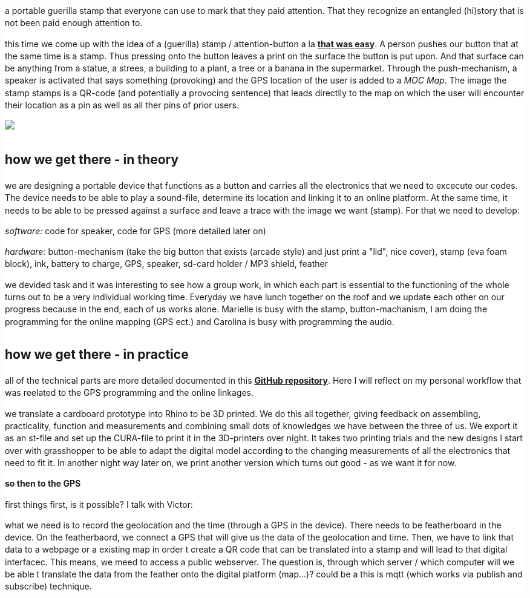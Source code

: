 a portable guerilla stamp that everyone can use to mark that they paid attention. That they recognize an entangled (hi)story that is not been paid enough attention to. 

this time we come up with the idea of a (guerilla) stamp / attention-button a la **[that was easy](https://www.youtube.com/watch?v=NojiCsZQSr8)**. A person pushes our button that at the same time is a stamp. Thus pressing onto the button leaves a print on the surface the button is put upon. And that surface can be anything from a statue, a strees, a building to a plant, a tree or a banana in the supermarket. Through the push-mechanism, a speaker is activated that says something (provoking) and the GPS location of the user is added to a *MOC Map*. The image the stamp stamps is a QR-code (and potentially a provocing sentence) that leads directlly to the map on which the user will encounter their location as a pin as well as all ther pins of prior users. 

<img src="../imageryII/stamp.JPG" width="400">

## how we get there - in theory

we are designing a portable device that functions as a button and carries all the electronics that we need to excecute our codes. The device needs to be able to play a sound-file, determine its location and linking it to an online platform. At the same time, it needs to be able to be pressed against a surface and leave a trace with the image we want (stamp). For that we need to develop:

*software:* code for speaker, code for GPS (more detailed later on)

*hardware:* button-mechanism (take the big button that exists (arcade style) and just print a "lid", nice cover), stamp (eva foam block), ink, battery to charge, GPS, speaker, sd-card holder / MP3 shield, feather

we devided task and it was interesting to see how a group work, in which each part is essential to the functioning of the whole turns out to be a very individual working time. Everyday we have lunch together on the roof and we update each other on our progress because in the end, each of us works alone. Marielle is busy with the stamp, button-machanism, I am doing the programming for the online mapping (GPS ect.) and Carolina is busy with programming the audio. 

## how we get there - in practice

all of the technical parts are more detailed documented in this **[GitHub repository](https://github.com/stella-dikmans/MOC)**. Here I will reflect on my personal workflow that was reelated to the GPS programming and the online linkages. 

we translate a cardboard prototype into Rhino to be 3D printed. We do this all together, giving feedback on assembling, practicality, function and measurements and combining small dots of knowledges we have between the three of us. We export it as an st-file and set up the CURA-file to print it in the 3D-printers over night. It takes two printing trials and the new designs I start over with grasshopper to be able to adapt the digital model according to the changing measurements of all the electronics that need to fit it. In another night way later on, we print another version which turns out good - as we want it for now.

**so then to the GPS**

first things first, is it possible? I talk with Victor:

what we need is to record the geolocation and the time (through a GPS in the device). There needs to be featherboard in the device. On the featherbaord, we connect a GPS that will give us the data of the geolocation and time. Then, we have to link that data to a webpage or a existing map in order t create a QR code that can be translated into a stamp and will lead to that digital interfacec. This means, we meed to access a public webserver. The question is, through which server / which computer will we be able t translate the data from the feather onto the digital platform (map...)? could be a this is mqtt (which works via publish and subscribe) technique. 
